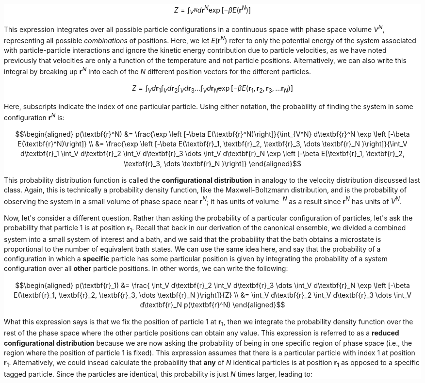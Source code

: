 $$Z = \int_{V^N} d\textbf{r}^N \exp \left [-\beta E(\textbf{r}^N)\right]$$

This expression integrates over all possible particle configurations in
a continuous space with phase space volume $V^N$, representing all
possible *combinations* of positions. Here, we let $E(\textbf{r}^N)$
refer to only the potential energy of the system associated with
particle-particle interactions and ignore the kinetic energy
contribution due to particle velocities, as we have noted previously
that velocities are only a function of the temperature and not particle
positions. Alternatively, we can also write this integral by breaking up
$\textbf{r}^N$ into each of the $N$ different position vectors for the
different particles.

$$Z = \int_V d\textbf{r}_1 \int_V d\textbf{r}_2 \int_V d\textbf{r}_3 \dots \int_V d\textbf{r}_N  \exp \left [-\beta E(\textbf{r}_1, \textbf{r}_2, \textbf{r}_3, \dots \textbf{r}_N )\right]$$

Here, subscripts indicate the index of one particular particle. Using
either notation, the probability of finding the system in some
configuration $\textbf{r}^N$ is:

$$\begin{aligned}
p(\textbf{r}^N) &= \frac{\exp \left [-\beta E(\textbf{r}^N)\right]}{\int_{V^N} d\textbf{r}^N \exp \left [-\beta E(\textbf{r}^N)\right]} \\
 &= \frac{\exp \left [-\beta E(\textbf{r}_1, \textbf{r}_2, \textbf{r}_3, \dots \textbf{r}_N )\right]}{\int_V d\textbf{r}_1 \int_V d\textbf{r}_2 \int_V d\textbf{r}_3 \dots \int_V d\textbf{r}_N  \exp \left [-\beta E(\textbf{r}_1, \textbf{r}_2, \textbf{r}_3, \dots \textbf{r}_N )\right]}
\end{aligned}$$

This probability distribution function is called the **configurational
distribution** in analogy to the velocity distribution discussed last
class. Again, this is technically a probability density function, like
the Maxwell-Boltzmann distribution, and is the probability of observing
the system in a small volume of phase space near $\textbf{r}^N$; it has
units of volume$^{-N}$ as a result since $\textbf{r}^N$ has units of
$V^N$.

Now, let's consider a different question. Rather than asking the
probability of a particular configuration of particles, let's ask the
probability that particle 1 is at position $\textbf{r}_1$. Recall that
back in our derivation of the canonical ensemble, we divided a combined
system into a small system of interest and a bath, and we said that the
probability that the bath obtains a microstate is proportional to the
number of equivalent bath states. We can use the same idea here, and say
that the probability of a configuration in which a **specific** particle
has some particular position is given by integrating the probability of
a system configuration over all **other** particle positions. In other
words, we can write the following:

$$\begin{aligned}
p(\textbf{r}_1) &= \frac{ \int_V d\textbf{r}_2 \int_V d\textbf{r}_3 \dots \int_V d\textbf{r}_N  \exp \left [-\beta E(\textbf{r}_1, \textbf{r}_2, \textbf{r}_3, \dots \textbf{r}_N )\right]}{Z} \\
&=  \int_V d\textbf{r}_2 \int_V d\textbf{r}_3 \dots \int_V d\textbf{r}_N p(\textbf{r}^N)
\end{aligned}$$

What this expression says is that we fix the position of particle 1 at
$\textbf{r}_1$, then we integrate the probability density function over
the rest of the phase space where the other particle positions can
obtain any value. This expression is referred to as a **reduced
configurational distribution** because we are now asking the probability
of being in one specific region of phase space (i.e., the region where
the position of particle 1 is fixed). This expression assumes that there
is a particular particle with index 1 at position $\textbf{r}_1$.
Alternatively, we could insead calculate the probability that **any** of
$N$ identical particles is at position $\textbf{r}_1$ as opposed to a
specific tagged particle. Since the particles are identical, this
probability is just $N$ times larger, leading to:
